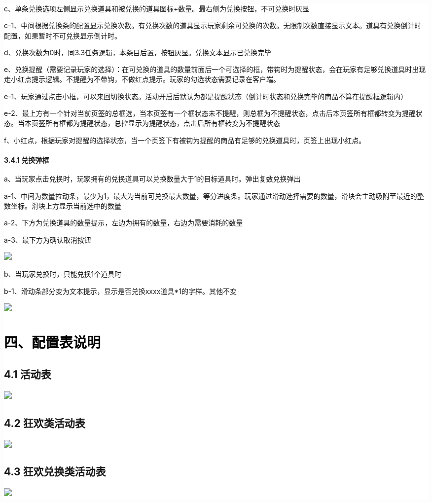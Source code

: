 c、单条兑换选项左侧显示兑换道具和被兑换的道具图标+数量。最右侧为兑换按钮，不可兑换时灰显

c-1、中间根据兑换条的配置显示兑换次数。有兑换次数的道具显示玩家剩余可兑换的次数。无限制次数直接显示文本。道具有兑换倒计时配置，如果暂时不可兑换显示倒计时。

d、兑换次数为0时，同3.3任务逻辑，本条目后置，按钮灰显。兑换文本显示已兑换完毕

e、兑换提醒（需要记录玩家的选择）：在可兑换的道具的数量前面后一个可选择的框，带钩时为提醒状态，会在玩家有足够兑换道具时出现走小红点提示逻辑。不提醒为不带钩，不做红点提示。玩家的勾选状态需要记录在客户端。

e-1、玩家通过点击小框，可以来回切换状态。活动开启后默认为都是提醒状态（倒计时状态和兑换完毕的商品不算在提醒框逻辑内）

e-2、最上方有一个针对当前页签的总框选，当本页签有一个框状态未不提醒，则总框为不提醒状态，点击后本页签所有框都转变为提醒状态。当本页签所有框都为提醒状态，总控显示为提醒状态，点击后所有框转变为不提醒状态

f、小红点，根据玩家对提醒的选择状态，当一个页签下有被钩为提醒的商品有足够的兑换道具时，页签上出现小红点。



#### 3.4.1 兑换弹框
a、当玩家点击兑换时，玩家拥有的兑换道具可以兑换数量大于1的目标道具时。弹出复数兑换弹出

a-1、中间为数量拉动条，最少为1，最大为当前可兑换最大数量，等分进度条。玩家通过滑动选择需要的数量，滑块会主动吸附至最近的整数坐标。滑块上方显示当前选中的数量

a-2、下方为兑换道具的数量提示，左边为拥有的数量，右边为需要消耗的数量

a-3、最下方为确认取消按钮

![](https://cdn.nlark.com/yuque/0/2024/png/43733777/1735372188102-a6684d63-e121-473d-9ba6-128ace173998.png)

b、当玩家兑换时，只能兑换1个道具时

b-1、滑动条部分变为文本提示，显示是否兑换xxxx道具*1的字样。其他不变

![](https://cdn.nlark.com/yuque/0/2024/png/43733777/1735373353724-0ba40dcb-439c-4951-80c3-f86ac15e5816.png)





# <font style="color:#000000;">四、配置表说明</font>
## 4.1 活动表
![](https://cdn.nlark.com/yuque/0/2025/png/43733777/1736390044116-ef449f9f-808c-4af0-b018-a6b98050cd6f.png)



## 4.2 狂欢类活动表
![](https://cdn.nlark.com/yuque/0/2024/png/43733777/1735544107678-c1b6efa1-6ef1-4be2-b531-96a45ebeaea5.png)



## 4.3 狂欢兑换类活动表
![](https://cdn.nlark.com/yuque/0/2024/png/43733777/1735544096978-e2d50a50-a8fd-4342-b97e-13c0ed1e650a.png)




